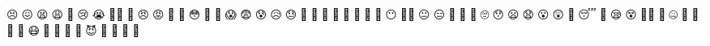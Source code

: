 😣
😖
😫
😩
🥺
😢
😭
😮‍💨
😤
😠
😡
🤬
🤯
😳
🥵
🥶
😱
😨
😰
😥
😓
🫣
🤗
🫡
🤔
🫢
🤭
🤫
🤥
😶
😶‍🌫️
😐
😑
😬
🫨
🫠
🙄
😯
😦
😧
😮
😲
🥱
😴
🤤
😪
😵
😵‍💫
🫥
🤐
🥴
🤢
🤮
🤧
😷
🤒
🤕
🤑
🤠
😈
👿
👹
👺
🤡
